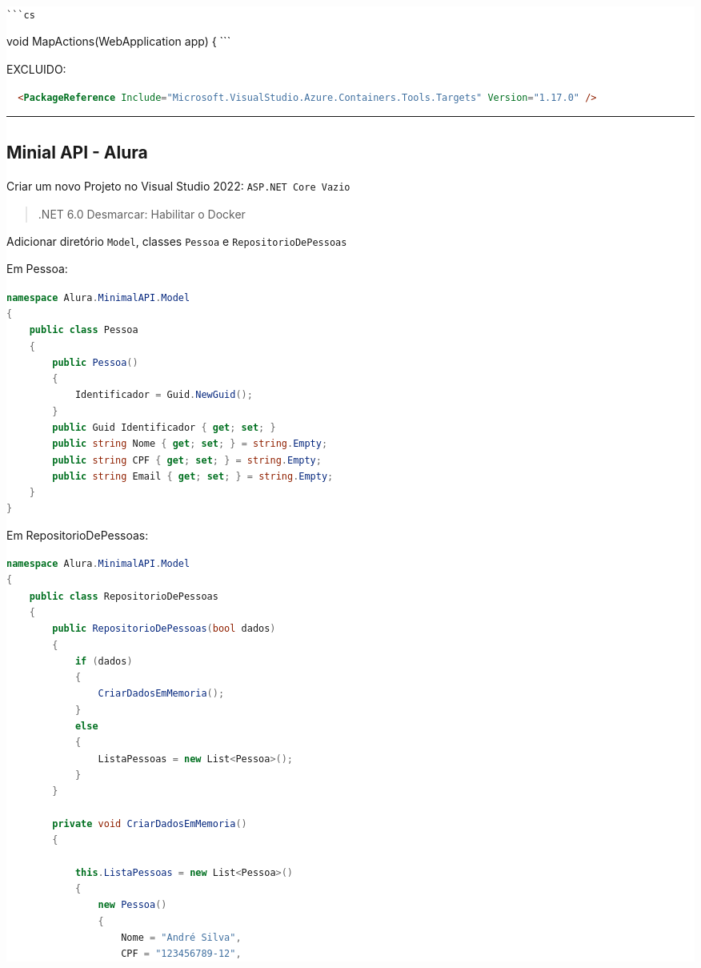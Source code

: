     ```cs
void MapActions(WebApplication app)
{
    ```


EXCLUIDO:
```html
  <PackageReference Include="Microsoft.VisualStudio.Azure.Containers.Tools.Targets" Version="1.17.0" />
```
__________________________________

## Minial API - Alura

Criar um novo Projeto no Visual Studio 2022: `ASP.NET Core Vazio`

> .NET 6.0
> Desmarcar: Habilitar o Docker

Adicionar diretório `Model`, classes `Pessoa` e `RepositorioDePessoas`

Em Pessoa:
```cs
namespace Alura.MinimalAPI.Model
{
    public class Pessoa
    {
        public Pessoa()
        {
            Identificador = Guid.NewGuid();
        }
        public Guid Identificador { get; set; }
        public string Nome { get; set; } = string.Empty;
        public string CPF { get; set; } = string.Empty;
        public string Email { get; set; } = string.Empty;
    }
}
```
Em RepositorioDePessoas:
```cs
namespace Alura.MinimalAPI.Model
{
    public class RepositorioDePessoas
    {
        public RepositorioDePessoas(bool dados)
        {
            if (dados)
            {
                CriarDadosEmMemoria();
            }
            else
            {
                ListaPessoas = new List<Pessoa>();
            }
        }

        private void CriarDadosEmMemoria()
        {

            this.ListaPessoas = new List<Pessoa>()
            {
                new Pessoa()
                {
                    Nome = "André Silva",
                    CPF = "123456789-12",
```